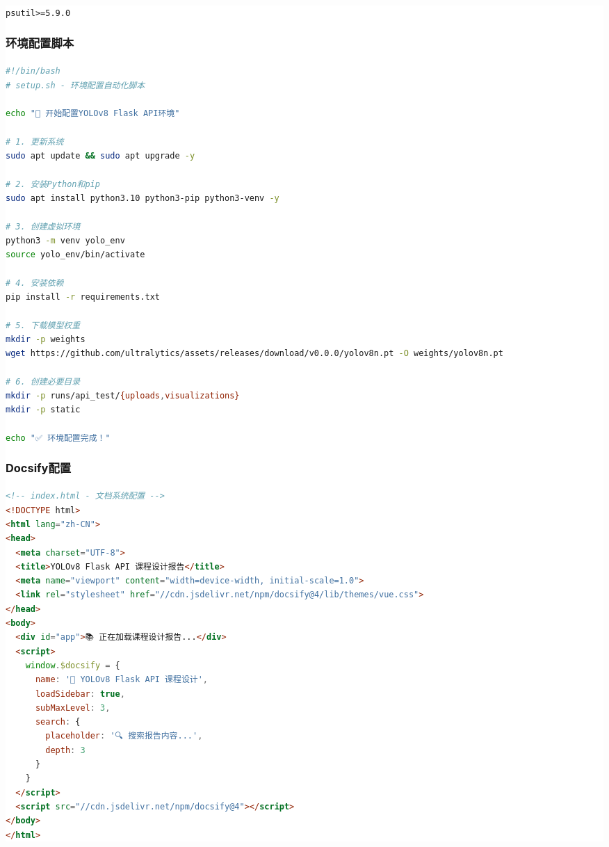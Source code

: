 ```txt
psutil>=5.9.0
```

### 环境配置脚本

```bash
#!/bin/bash
# setup.sh - 环境配置自动化脚本

echo "🚀 开始配置YOLOv8 Flask API环境"

# 1. 更新系统
sudo apt update && sudo apt upgrade -y

# 2. 安装Python和pip
sudo apt install python3.10 python3-pip python3-venv -y

# 3. 创建虚拟环境
python3 -m venv yolo_env
source yolo_env/bin/activate

# 4. 安装依赖
pip install -r requirements.txt

# 5. 下载模型权重
mkdir -p weights
wget https://github.com/ultralytics/assets/releases/download/v0.0.0/yolov8n.pt -O weights/yolov8n.pt

# 6. 创建必要目录
mkdir -p runs/api_test/{uploads,visualizations}
mkdir -p static

echo "✅ 环境配置完成！"
```

### Docsify配置

```html
<!-- index.html - 文档系统配置 -->
<!DOCTYPE html>
<html lang="zh-CN">
<head>
  <meta charset="UTF-8">
  <title>YOLOv8 Flask API 课程设计报告</title>
  <meta name="viewport" content="width=device-width, initial-scale=1.0">
  <link rel="stylesheet" href="//cdn.jsdelivr.net/npm/docsify@4/lib/themes/vue.css">
</head>
<body>
  <div id="app">📚 正在加载课程设计报告...</div>
  <script>
    window.$docsify = {
      name: '🎯 YOLOv8 Flask API 课程设计',
      loadSidebar: true,
      subMaxLevel: 3,
      search: {
        placeholder: '🔍 搜索报告内容...',
        depth: 3
      }
    }
  </script>
  <script src="//cdn.jsdelivr.net/npm/docsify@4"></script>
</body>
</html>
```